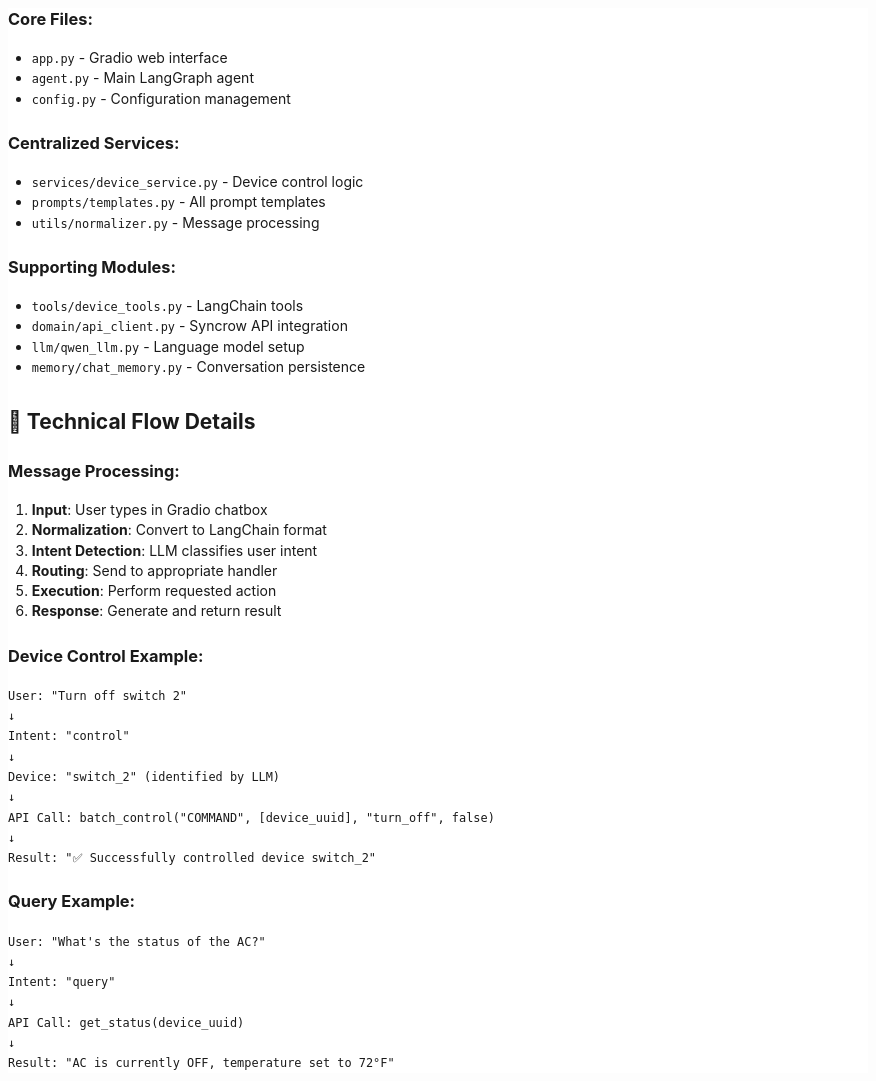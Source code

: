### **Core Files:**
- `app.py` - Gradio web interface
- `agent.py` - Main LangGraph agent
- `config.py` - Configuration management

### **Centralized Services:**
- `services/device_service.py` - Device control logic
- `prompts/templates.py` - All prompt templates
- `utils/normalizer.py` - Message processing

### **Supporting Modules:**
- `tools/device_tools.py` - LangChain tools
- `domain/api_client.py` - Syncrow API integration
- `llm/qwen_llm.py` - Language model setup
- `memory/chat_memory.py` - Conversation persistence

## 🔧 Technical Flow Details

### **Message Processing:**
1. **Input**: User types in Gradio chatbox
2. **Normalization**: Convert to LangChain format
3. **Intent Detection**: LLM classifies user intent
4. **Routing**: Send to appropriate handler
5. **Execution**: Perform requested action
6. **Response**: Generate and return result

### **Device Control Example:**
```
User: "Turn off switch 2"
↓
Intent: "control"
↓
Device: "switch_2" (identified by LLM)
↓
API Call: batch_control("COMMAND", [device_uuid], "turn_off", false)
↓
Result: "✅ Successfully controlled device switch_2"
```

### **Query Example:**
```
User: "What's the status of the AC?"
↓
Intent: "query"
↓
API Call: get_status(device_uuid)
↓
Result: "AC is currently OFF, temperature set to 72°F"
```
